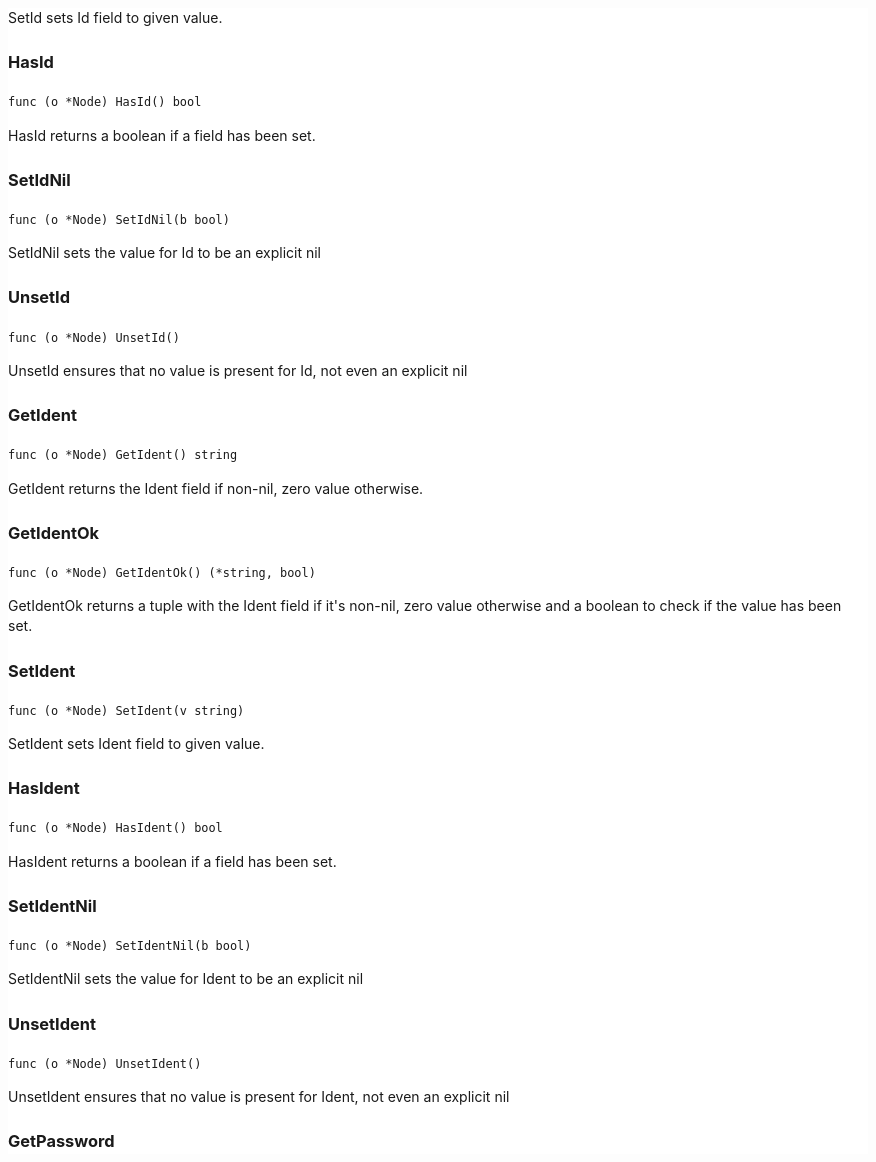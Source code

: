 SetId sets Id field to given value.

### HasId

`func (o *Node) HasId() bool`

HasId returns a boolean if a field has been set.

### SetIdNil

`func (o *Node) SetIdNil(b bool)`

 SetIdNil sets the value for Id to be an explicit nil

### UnsetId
`func (o *Node) UnsetId()`

UnsetId ensures that no value is present for Id, not even an explicit nil
### GetIdent

`func (o *Node) GetIdent() string`

GetIdent returns the Ident field if non-nil, zero value otherwise.

### GetIdentOk

`func (o *Node) GetIdentOk() (*string, bool)`

GetIdentOk returns a tuple with the Ident field if it's non-nil, zero value otherwise
and a boolean to check if the value has been set.

### SetIdent

`func (o *Node) SetIdent(v string)`

SetIdent sets Ident field to given value.

### HasIdent

`func (o *Node) HasIdent() bool`

HasIdent returns a boolean if a field has been set.

### SetIdentNil

`func (o *Node) SetIdentNil(b bool)`

 SetIdentNil sets the value for Ident to be an explicit nil

### UnsetIdent
`func (o *Node) UnsetIdent()`

UnsetIdent ensures that no value is present for Ident, not even an explicit nil
### GetPassword
